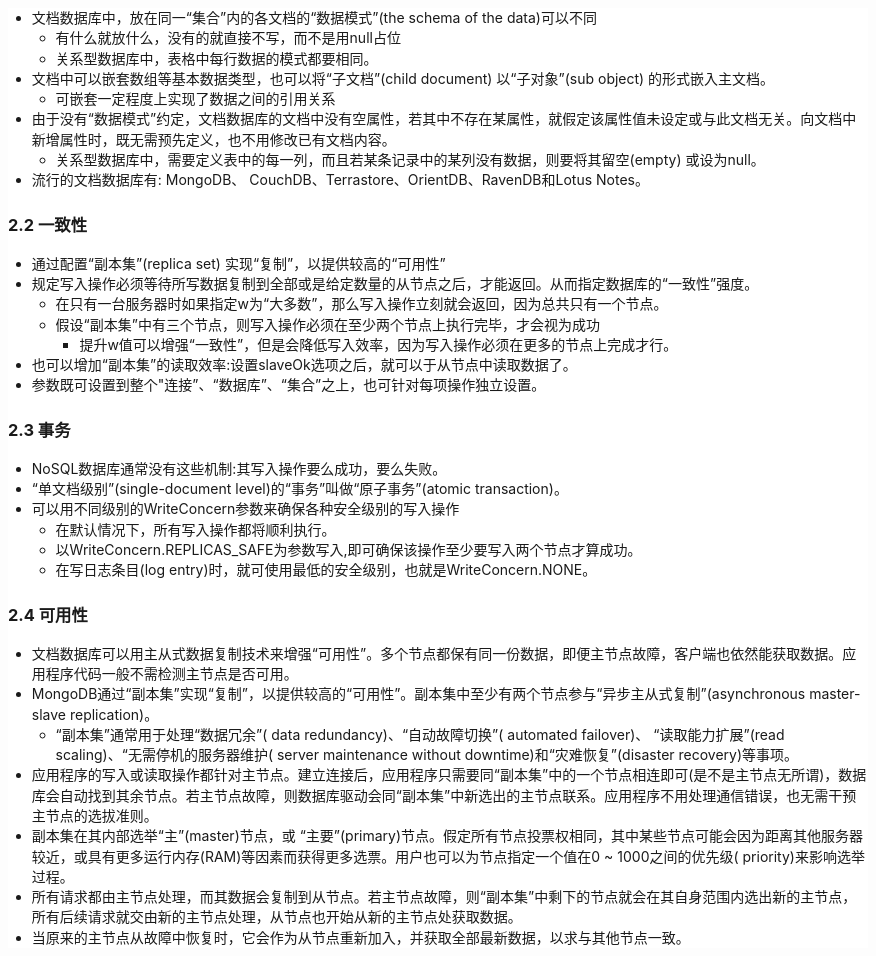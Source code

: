 - 文档数据库中，放在同一“集合”内的各文档的“数据模式”(the schema of the data)可以不同
  - 有什么就放什么，没有的就直接不写，而不是用null占位
  - 关系型数据库中，表格中每行数据的模式都要相同。
- 文档中可以嵌套数组等基本数据类型，也可以将“子文档”(child document) 以“子对象”(sub object) 的形式嵌入主文档。
  - 可嵌套一定程度上实现了数据之间的引用关系
- 由于没有“数据模式”约定，文档数据库的文档中没有空属性，若其中不存在某属性，就假定该属性值未设定或与此文档无关。向文档中新增属性时，既无需预先定义，也不用修改已有文档内容。
  - 关系型数据库中，需要定义表中的每一列，而且若某条记录中的某列没有数据，则要将其留空(empty) 或设为null。
- 流行的文档数据库有: MongoDB、 CouchDB、Terrastore、OrientDB、RavenDB和Lotus Notes。

### 2.2 一致性

- 通过配置“副本集”(replica set) 实现“复制”，以提供较高的“可用性”
- 规定写入操作必须等待所写数据复制到全部或是给定数量的从节点之后，才能返回。从而指定数据库的“一致性”强度。
  - 在只有一台服务器时如果指定w为“大多数”，那么写入操作立刻就会返回，因为总共只有一个节点。
  - 假设“副本集”中有三个节点，则写入操作必须在至少两个节点上执行完毕，才会视为成功
    - 提升w值可以增强“一致性”，但是会降低写入效率，因为写入操作必须在更多的节点上完成才行。
- 也可以增加“副本集”的读取效率:设置slaveOk选项之后，就可以于从节点中读取数据了。
- 参数既可设置到整个"连接”、“数据库”、“集合”之上，也可针对每项操作独立设置。

### 2.3 事务

- NoSQL数据库通常没有这些机制:其写入操作要么成功，要么失败。
- “单文档级别”(single-document level)的“事务”叫做“原子事务”(atomic transaction)。
- 可以用不同级别的WriteConcern参数来确保各种安全级别的写入操作
  - 在默认情况下，所有写入操作都将顺利执行。
  - 以WriteConcern.REPLICAS_SAFE为参数写入,即可确保该操作至少要写入两个节点才算成功。
  - 在写日志条目(log entry)时，就可使用最低的安全级别，也就是WriteConcern.NONE。

### 2.4 可用性

- 文档数据库可以用主从式数据复制技术来增强“可用性”。多个节点都保有同一份数据，即便主节点故障，客户端也依然能获取数据。应用程序代码一般不需检测主节点是否可用。
- MongoDB通过“副本集”实现“复制”，以提供较高的“可用性”。副本集中至少有两个节点参与“异步主从式复制”(asynchronous master-slave replication)。
  - “副本集”通常用于处理“数据冗余”( data redundancy)、“自动故障切换”( automated failover)、 “读取能力扩展”(read scaling)、“无需停机的服务器维护( server maintenance without downtime)和“灾难恢复”(disaster recovery)等事项。
- 应用程序的写入或读取操作都针对主节点。建立连接后，应用程序只需要同“副本集”中的一个节点相连即可(是不是主节点无所谓)，数据库会自动找到其余节点。若主节点故障，则数据库驱动会同“副本集”中新选出的主节点联系。应用程序不用处理通信错误，也无需干预主节点的选拔准则。
- 副本集在其内部选举“主”(master)节点，或 “主要”(primary)节点。假定所有节点投票权相同，其中某些节点可能会因为距离其他服务器较近，或具有更多运行内存(RAM)等因素而获得更多选票。用户也可以为节点指定一个值在0 ~ 1000之间的优先级( priority)来影响选举过程。
- 所有请求都由主节点处理，而其数据会复制到从节点。若主节点故障，则“副本集”中剩下的节点就会在其自身范围内选出新的主节点，所有后续请求就交由新的主节点处理，从节点也开始从新的主节点处获取数据。
- 当原来的主节点从故障中恢复时，它会作为从节点重新加入，并获取全部最新数据，以求与其他节点一致。
